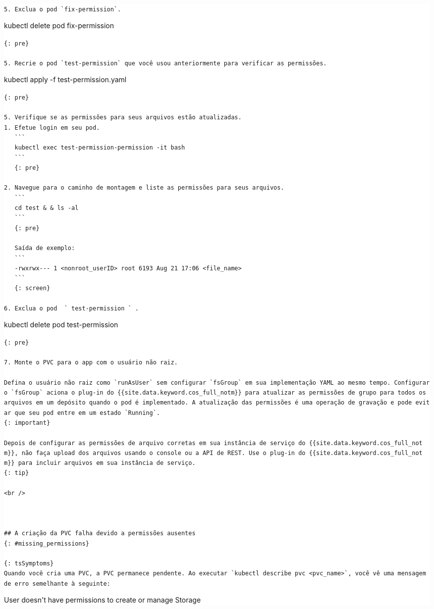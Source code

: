   ```
5. Exclua o pod `fix-permission`.
   ```
   kubectl delete pod fix-permission
   ```
   {: pre}

5. Recrie o pod `test-permission` que você usou anteriormente para verificar as permissões.
   ```
   kubectl apply -f test-permission.yaml
   ```
   {: pre}

5. Verifique se as permissões para seus arquivos estão atualizadas.
   1. Efetue login em seu pod.
      ```
      kubectl exec test-permission-permission -it bash
      ```
      {: pre}

   2. Navegue para o caminho de montagem e liste as permissões para seus arquivos.
      ```
      cd test & & ls -al
      ```
      {: pre}

      Saída de exemplo:
      ```
      -rwxrwx--- 1 <nonroot_userID> root 6193 Aug 21 17:06 <file_name>
      ```
      {: screen}

6. Exclua o pod  ` test-permission ` .
   ```
   kubectl delete pod test-permission
   ```
   {: pre}

7. Monte o PVC para o app com o usuário não raiz.

   Defina o usuário não raiz como `runAsUser` sem configurar `fsGroup` em sua implementação YAML ao mesmo tempo. Configurar o `fsGroup` aciona o plug-in do {{site.data.keyword.cos_full_notm}} para atualizar as permissões de grupo para todos os arquivos em um depósito quando o pod é implementado. A atualização das permissões é uma operação de gravação e pode evitar que seu pod entre em um estado `Running`.
   {: important}

Depois de configurar as permissões de arquivo corretas em sua instância de serviço do {{site.data.keyword.cos_full_notm}}, não faça upload dos arquivos usando o console ou a API de REST. Use o plug-in do {{site.data.keyword.cos_full_notm}} para incluir arquivos em sua instância de serviço.
{: tip}

<br />



## A criação da PVC falha devido a permissões ausentes
{: #missing_permissions}

{: tsSymptoms}
Quando você cria uma PVC, a PVC permanece pendente. Ao executar `kubectl describe pvc <pvc_name>`, você vê uma mensagem de erro semelhante à seguinte:

```
User doesn't have permissions to create or manage Storage
